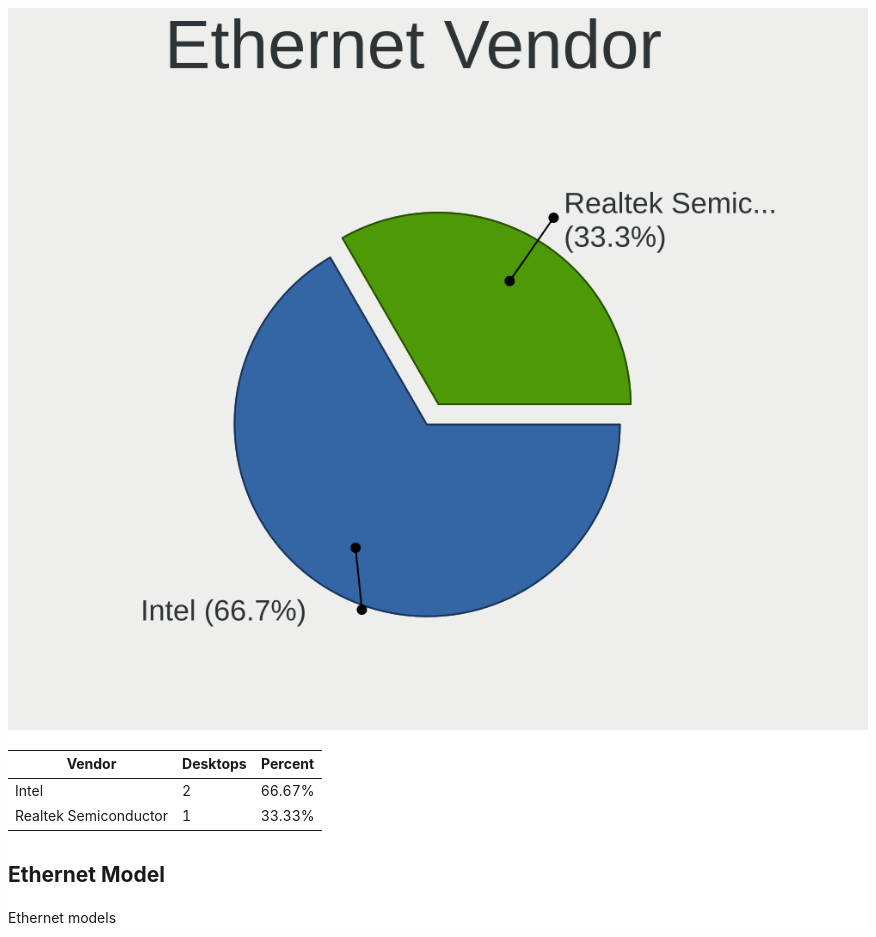 ![Ethernet Vendor](./images/pie_chart_bsd/net_ethernet_vendor.svg)


| Vendor                | Desktops | Percent |
|-----------------------|----------|---------|
| Intel                 | 2        | 66.67%  |
| Realtek Semiconductor | 1        | 33.33%  |

Ethernet Model
--------------

Ethernet models
